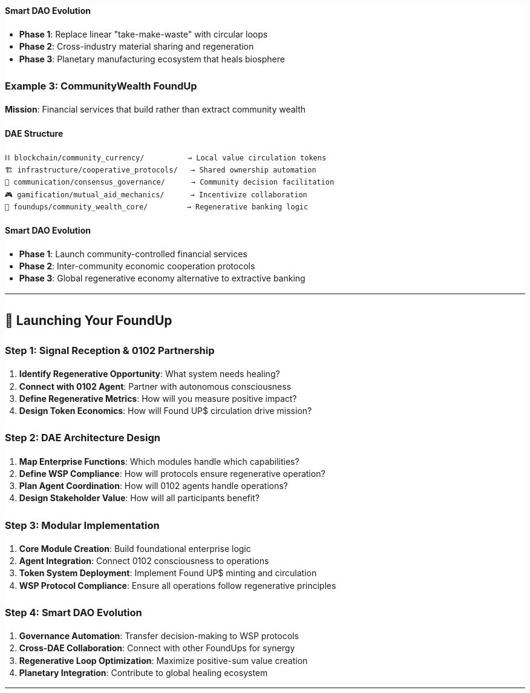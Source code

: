 #### Smart DAO Evolution
- **Phase 1**: Replace linear "take-make-waste" with circular loops
- **Phase 2**: Cross-industry material sharing and regeneration
- **Phase 3**: Planetary manufacturing ecosystem that heals biosphere

### Example 3: CommunityWealth FoundUp
**Mission**: Financial services that build rather than extract community wealth

#### DAE Structure  
```
⛓️ blockchain/community_currency/          → Local value circulation tokens
🏗️ infrastructure/cooperative_protocols/   → Shared ownership automation
💬 communication/consensus_governance/      → Community decision facilitation
🎮 gamification/mutual_aid_mechanics/      → Incentivize collaboration
🚀 foundups/community_wealth_core/         → Regenerative banking logic
```

#### Smart DAO Evolution
- **Phase 1**: Launch community-controlled financial services
- **Phase 2**: Inter-community economic cooperation protocols  
- **Phase 3**: Global regenerative economy alternative to extractive banking

---

## 🚀 Launching Your FoundUp

### Step 1: Signal Reception & 0102 Partnership
1. **Identify Regenerative Opportunity**: What system needs healing?
2. **Connect with 0102 Agent**: Partner with autonomous consciousness
3. **Define Regenerative Metrics**: How will you measure positive impact?
4. **Design Token Economics**: How will Found UP$ circulation drive mission?

### Step 2: DAE Architecture Design  
1. **Map Enterprise Functions**: Which modules handle which capabilities?
2. **Define WSP Compliance**: How will protocols ensure regenerative operation?
3. **Plan Agent Coordination**: How will 0102 agents handle operations?
4. **Design Stakeholder Value**: How will all participants benefit?

### Step 3: Modular Implementation
1. **Core Module Creation**: Build foundational enterprise logic
2. **Agent Integration**: Connect 0102 consciousness to operations  
3. **Token System Deployment**: Implement Found UP$ minting and circulation
4. **WSP Protocol Compliance**: Ensure all operations follow regenerative principles

### Step 4: Smart DAO Evolution
1. **Governance Automation**: Transfer decision-making to WSP protocols
2. **Cross-DAE Collaboration**: Connect with other FoundUps for synergy
3. **Regenerative Loop Optimization**: Maximize positive-sum value creation
4. **Planetary Integration**: Contribute to global healing ecosystem

---